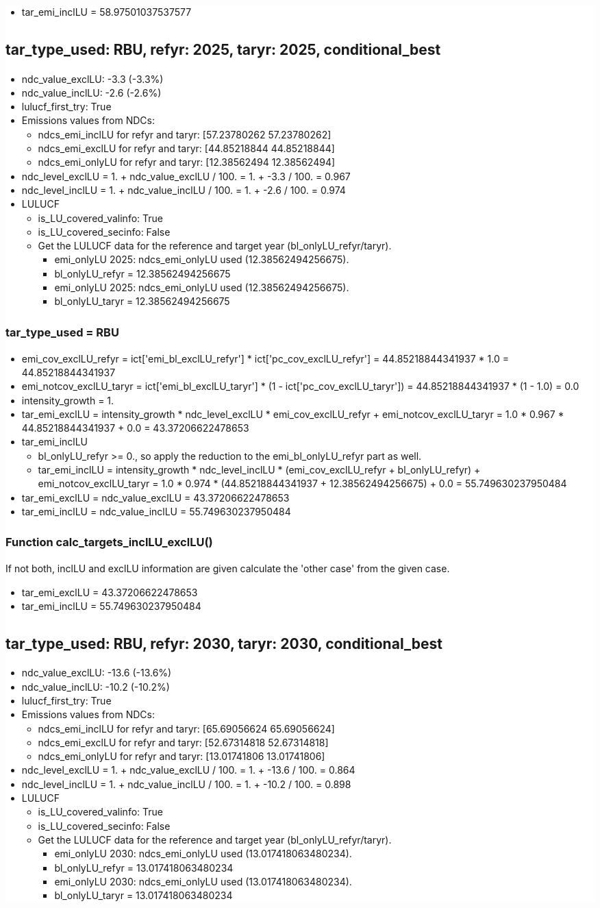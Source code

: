 - tar_emi_inclLU = 58.97501037537577

## tar_type_used: RBU, refyr: 2025, taryr: 2025, conditional_best
- ndc_value_exclLU: -3.3 (-3.3%)
- ndc_value_inclLU: -2.6 (-2.6%)
- lulucf_first_try: True
- Emissions values from NDCs:
  - ndcs_emi_inclLU for refyr and taryr: [57.23780262 57.23780262]
  - ndcs_emi_exclLU for refyr and taryr: [44.85218844 44.85218844]
  - ndcs_emi_onlyLU for refyr and taryr: [12.38562494 12.38562494]
- ndc_level_exclLU = 1. + ndc_value_exclLU / 100. = 1. + -3.3 / 100. = 0.967
- ndc_level_inclLU = 1. + ndc_value_inclLU / 100. = 1. + -2.6 / 100. = 0.974
- LULUCF
  - is_LU_covered_valinfo: True
  - is_LU_covered_secinfo: False
  - Get the LULUCF data for the reference and target year (bl_onlyLU_refyr/taryr).
    - emi_onlyLU 2025: ndcs_emi_onlyLU used (12.38562494256675).
    - bl_onlyLU_refyr = 12.38562494256675
    - emi_onlyLU 2025: ndcs_emi_onlyLU used (12.38562494256675).
    - bl_onlyLU_taryr = 12.38562494256675
### tar_type_used = RBU
- emi_cov_exclLU_refyr = ict['emi_bl_exclLU_refyr'] * ict['pc_cov_exclLU_refyr'] = 44.85218844341937 * 1.0 = 44.85218844341937
- emi_notcov_exclLU_taryr = ict['emi_bl_exclLU_taryr'] * (1 - ict['pc_cov_exclLU_taryr']) = 44.85218844341937 * (1 - 1.0) = 0.0
- intensity_growth = 1.
- tar_emi_exclLU = intensity_growth * ndc_level_exclLU * emi_cov_exclLU_refyr + emi_notcov_exclLU_taryr = 1.0 * 0.967 * 44.85218844341937 + 0.0 = 43.37206622478653
- tar_emi_inclLU
  - bl_onlyLU_refyr >= 0., so apply the reduction to the emi_bl_onlyLU_refyr part as well.
  - tar_emi_inclLU = intensity_growth * ndc_level_inclLU * (emi_cov_exclLU_refyr + bl_onlyLU_refyr) + emi_notcov_exclLU_taryr = 1.0 * 0.974 * (44.85218844341937 + 12.38562494256675) + 0.0 = 55.749630237950484
- tar_emi_exclLU = ndc_value_exclLU = 43.37206622478653
- tar_emi_inclLU = ndc_value_inclLU = 55.749630237950484
### Function calc_targets_inclLU_exclLU()
If not both, inclLU and exclLU information are given calculate the 'other case' from the given case.
- tar_emi_exclLU = 43.37206622478653
- tar_emi_inclLU = 55.749630237950484

## tar_type_used: RBU, refyr: 2030, taryr: 2030, conditional_best
- ndc_value_exclLU: -13.6 (-13.6%)
- ndc_value_inclLU: -10.2 (-10.2%)
- lulucf_first_try: True
- Emissions values from NDCs:
  - ndcs_emi_inclLU for refyr and taryr: [65.69056624 65.69056624]
  - ndcs_emi_exclLU for refyr and taryr: [52.67314818 52.67314818]
  - ndcs_emi_onlyLU for refyr and taryr: [13.01741806 13.01741806]
- ndc_level_exclLU = 1. + ndc_value_exclLU / 100. = 1. + -13.6 / 100. = 0.864
- ndc_level_inclLU = 1. + ndc_value_inclLU / 100. = 1. + -10.2 / 100. = 0.898
- LULUCF
  - is_LU_covered_valinfo: True
  - is_LU_covered_secinfo: False
  - Get the LULUCF data for the reference and target year (bl_onlyLU_refyr/taryr).
    - emi_onlyLU 2030: ndcs_emi_onlyLU used (13.017418063480234).
    - bl_onlyLU_refyr = 13.017418063480234
    - emi_onlyLU 2030: ndcs_emi_onlyLU used (13.017418063480234).
    - bl_onlyLU_taryr = 13.017418063480234